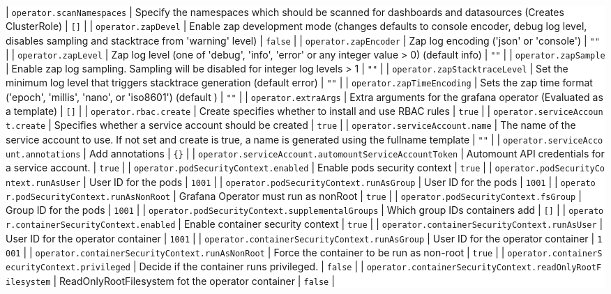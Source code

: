 | `operator.scanNamespaces`                                    | Specify the namespaces which should be scanned for dashboards and datasources (Creates ClusterRole)                                       | `[]`                       |
| `operator.zapDevel`                                          | Enable zap development mode (changes defaults to console encoder, debug log level, disables sampling and stacktrace from 'warning' level) | `false`                    |
| `operator.zapEncoder`                                        | Zap log encoding ('json' or 'console')                                                                                                    | `""`                       |
| `operator.zapLevel`                                          | Zap log level (one of 'debug', 'info', 'error' or any integer value > 0) (default info)                                                   | `""`                       |
| `operator.zapSample`                                         | Enable zap log sampling. Sampling will be disabled for integer log levels > 1                                                             | `""`                       |
| `operator.zapStacktraceLevel`                                | Set the minimum log level that triggers stacktrace generation (default error)                                                             | `""`                       |
| `operator.zapTimeEncoding`                                   | Sets the zap time format ('epoch', 'millis', 'nano', or 'iso8601') (default )                                                             | `""`                       |
| `operator.extraArgs`                                         | Extra arguments for the grafana operator (Evaluated as a template)                                                                        | `[]`                       |
| `operator.rbac.create`                                       | Create specifies whether to install and use RBAC rules                                                                                    | `true`                     |
| `operator.serviceAccount.create`                             | Specifies whether a service account should be created                                                                                     | `true`                     |
| `operator.serviceAccount.name`                               | The name of the service account to use. If not set and create is true, a name is generated using the fullname template                    | `""`                       |
| `operator.serviceAccount.annotations`                        | Add annotations                                                                                                                           | `{}`                       |
| `operator.serviceAccount.automountServiceAccountToken`       | Automount API credentials for a service account.                                                                                          | `true`                     |
| `operator.podSecurityContext.enabled`                        | Enable pods security context                                                                                                              | `true`                     |
| `operator.podSecurityContext.runAsUser`                      | User ID for the pods                                                                                                                      | `1001`                     |
| `operator.podSecurityContext.runAsGroup`                     | User ID for the pods                                                                                                                      | `1001`                     |
| `operator.podSecurityContext.runAsNonRoot`                   | Grafana Operator must run as nonRoot                                                                                                      | `true`                     |
| `operator.podSecurityContext.fsGroup`                        | Group ID for the pods                                                                                                                     | `1001`                     |
| `operator.podSecurityContext.supplementalGroups`             | Which group IDs containers add                                                                                                            | `[]`                       |
| `operator.containerSecurityContext.enabled`                  | Enable container security context                                                                                                         | `true`                     |
| `operator.containerSecurityContext.runAsUser`                | User ID for the operator container                                                                                                        | `1001`                     |
| `operator.containerSecurityContext.runAsGroup`               | User ID for the operator container                                                                                                        | `1001`                     |
| `operator.containerSecurityContext.runAsNonRoot`             | Force the container to be run as non-root                                                                                                 | `true`                     |
| `operator.containerSecurityContext.privileged`               | Decide if the container runs privileged.                                                                                                  | `false`                    |
| `operator.containerSecurityContext.readOnlyRootFilesystem`   | ReadOnlyRootFilesystem fot the operator container                                                                                         | `false`                    |